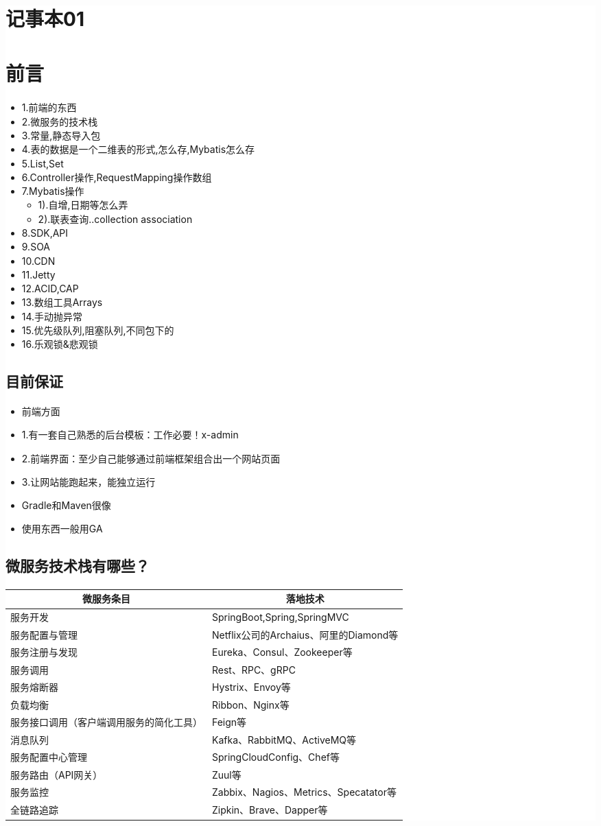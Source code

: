 # 记事本01

# 前言
- 1.前端的东西
- 2.微服务的技术栈
- 3.常量,静态导入包
- 4.表的数据是一个二维表的形式,怎么存,Mybatis怎么存
- 5.List,Set
- 6.Controller操作,RequestMapping操作数组
- 7.Mybatis操作
  - 1).自增,日期等怎么弄
  - 2).联表查询..collection association
- 8.SDK,API
- 9.SOA
- 10.CDN
- 11.Jetty
- 12.ACID,CAP
- 13.数组工具Arrays
- 14.手动抛异常
- 15.优先级队列,阻塞队列,不同包下的
- 16.乐观锁&悲观锁





## 目前保证
- 前端方面
- 1.有一套自己熟悉的后台模板：工作必要！x-admin
- 2.前端界面：至少自己能够通过前端框架组合出一个网站页面  
- 3.让网站能跑起来，能独立运行


- Gradle和Maven很像

- 使用东西一般用GA


## 微服务技术栈有哪些？


| 微服务条目                               | 落地技术                                                     |
| ---------------------------------------- | ------------------------------------------------------------ |
| 服务开发                                 | SpringBoot,Spring,SpringMVC                                  |
| 服务配置与管理                           | Netflix公司的Archaius、阿里的Diamond等                       |
| 服务注册与发现                           | Eureka、Consul、Zookeeper等                                  |
| 服务调用                                 | Rest、RPC、gRPC                                              |
| 服务熔断器                               | Hystrix、Envoy等                                             |
| 负载均衡                                 | Ribbon、Nginx等                                              |
| 服务接口调用（客户端调用服务的简化工具）        | Feign等                                                      |
| 消息队列                                 | Kafka、RabbitMQ、ActiveMQ等                                  |
| 服务配置中心管理                         | SpringCloudConfig、Chef等                                    |
| 服务路由（API网关）                      | Zuul等                                                       |
| 服务监控                                 | Zabbix、Nagios、Metrics、Specatator等                        |
| 全链路追踪                               | Zipkin、Brave、Dapper等                                      |